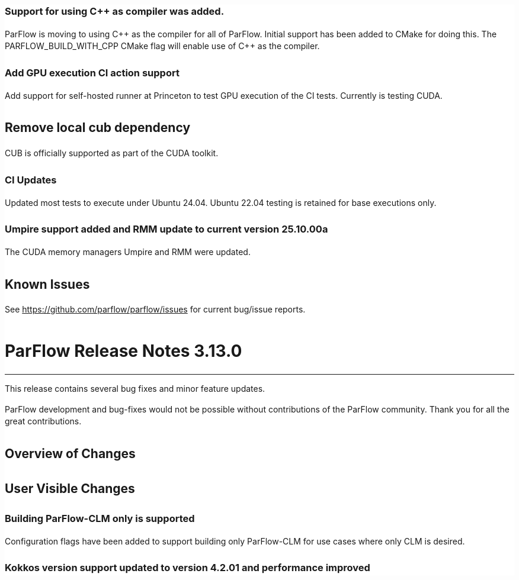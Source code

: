 ### Support for using C++ as compiler was added.

ParFlow is moving to using C++ as the compiler for all of ParFlow.   Initial support has been added to CMake for doing this. The PARFLOW_BUILD_WITH_CPP CMake flag will enable use of C++ as the compiler.

### Add GPU execution CI action support

Add support for self-hosted runner at Princeton to test GPU execution of the CI tests.  Currently is testing CUDA.

## Remove local cub dependency

CUB is officially supported as part of the CUDA toolkit.

### CI Updates

Updated most tests to execute under Ubuntu 24.04.   Ubuntu 22.04 testing is retained for base executions only.

### Umpire support added and RMM update to current version 25.10.00a

The CUDA memory managers Umpire and RMM were updated.


## Known Issues

See https://github.com/parflow/parflow/issues for current bug/issue reports.


# ParFlow Release Notes 3.13.0
------------------------------

This release contains several bug fixes and minor feature updates.

ParFlow development and bug-fixes would not be possible without contributions of the ParFlow community.  Thank you for all the great contributions.

## Overview of Changes

## User Visible Changes

### Building ParFlow-CLM only is supported

Configuration flags have been added to support building only ParFlow-CLM for use cases where only CLM is desired.

### Kokkos version support updated to version 4.2.01 and performance improved

